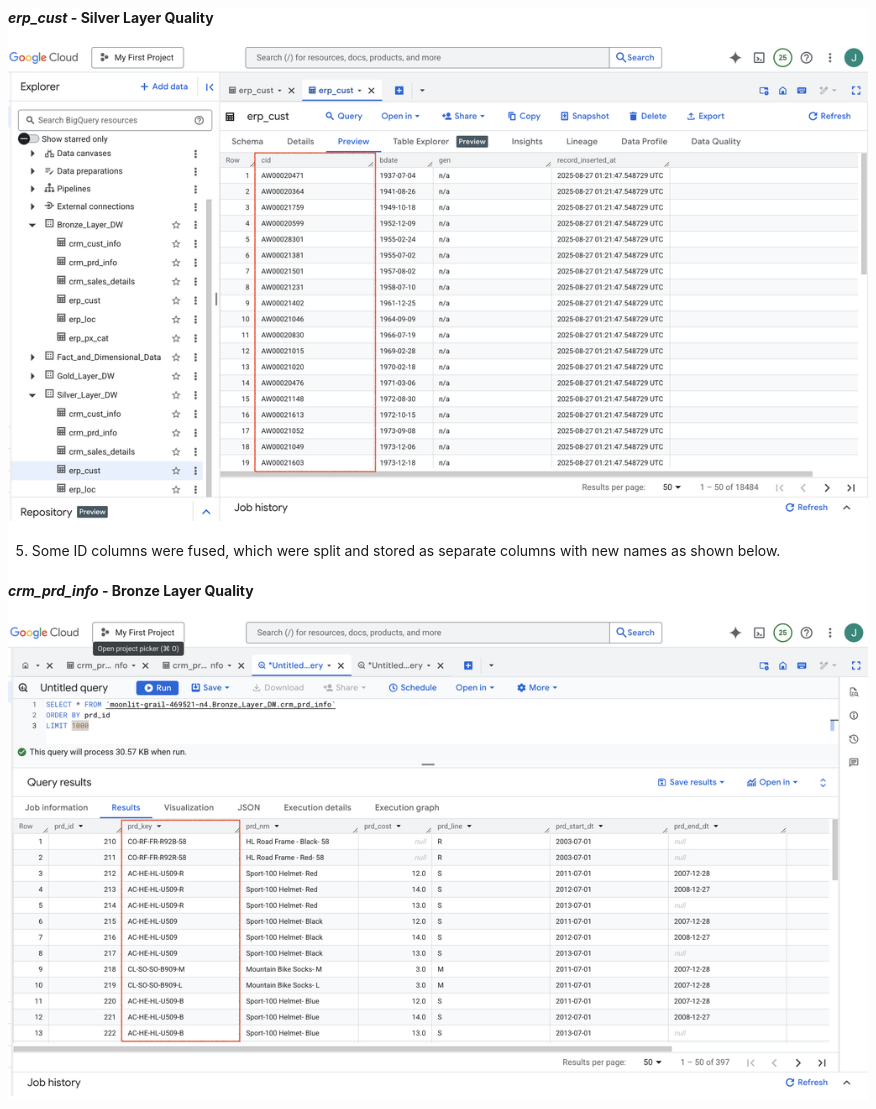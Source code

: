 #### _erp_cust_ - Silver Layer Quality
![alt text](Mage_ETL/images/erp_cust_silver.png)

5. Some ID columns were fused, which were split and stored as separate columns with new names as shown below. 

#### _crm_prd_info_ - Bronze Layer Quality
![alt text](Mage_ETL/images/crm_prd_info_bronze.png)
